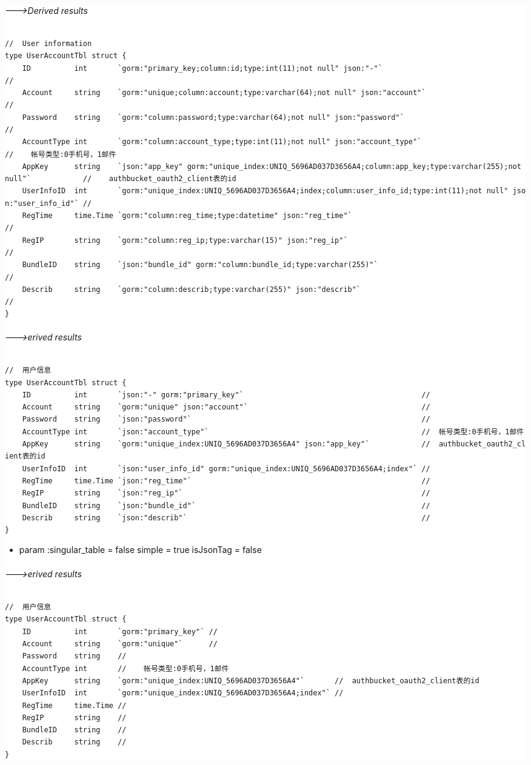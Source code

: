###### --->Derived results

```
//	User information
type UserAccountTbl struct {
	ID          int       `gorm:"primary_key;column:id;type:int(11);not null" json:"-"`                                                   //
	Account     string    `gorm:"unique;column:account;type:varchar(64);not null" json:"account"`                                         //
	Password    string    `gorm:"column:password;type:varchar(64);not null" json:"password"`                                              //
	AccountType int       `gorm:"column:account_type;type:int(11);not null" json:"account_type"`                                          //	帐号类型:0手机号，1邮件
	AppKey      string    `json:"app_key" gorm:"unique_index:UNIQ_5696AD037D3656A4;column:app_key;type:varchar(255);not null"`            //	authbucket_oauth2_client表的id
	UserInfoID  int       `gorm:"unique_index:UNIQ_5696AD037D3656A4;index;column:user_info_id;type:int(11);not null" json:"user_info_id"` //
	RegTime     time.Time `gorm:"column:reg_time;type:datetime" json:"reg_time"`                                                          //
	RegIP       string    `gorm:"column:reg_ip;type:varchar(15)" json:"reg_ip"`                                                           //
	BundleID    string    `json:"bundle_id" gorm:"column:bundle_id;type:varchar(255)"`                                                    //
	Describ     string    `gorm:"column:describ;type:varchar(255)" json:"describ"`                                                        //
}
```

###### --->erived results

```
//	用户信息
type UserAccountTbl struct {
	ID          int       `json:"-" gorm:"primary_key"`                                         //
	Account     string    `gorm:"unique" json:"account"`                                        //
	Password    string    `json:"password"`                                                     //
	AccountType int       `json:"account_type"`                                                 //	帐号类型:0手机号，1邮件
	AppKey      string    `gorm:"unique_index:UNIQ_5696AD037D3656A4" json:"app_key"`            //	authbucket_oauth2_client表的id
	UserInfoID  int       `json:"user_info_id" gorm:"unique_index:UNIQ_5696AD037D3656A4;index"` //
	RegTime     time.Time `json:"reg_time"`                                                     //
	RegIP       string    `json:"reg_ip"`                                                       //
	BundleID    string    `json:"bundle_id"`                                                    //
	Describ     string    `json:"describ"`                                                      //
}
```

- param :singular_table = false simple = true isJsonTag = false

###### --->erived results

```
//	用户信息
type UserAccountTbl struct {
	ID          int       `gorm:"primary_key"` //
	Account     string    `gorm:"unique"`      //
	Password    string    //
	AccountType int       //	帐号类型:0手机号，1邮件
	AppKey      string    `gorm:"unique_index:UNIQ_5696AD037D3656A4"`       //	authbucket_oauth2_client表的id
	UserInfoID  int       `gorm:"unique_index:UNIQ_5696AD037D3656A4;index"` //
	RegTime     time.Time //
	RegIP       string    //
	BundleID    string    //
	Describ     string    //
}
```